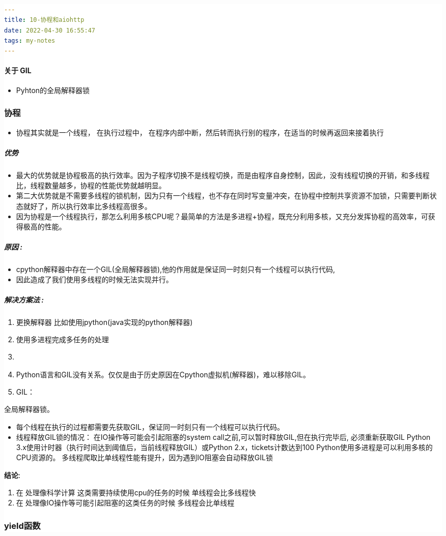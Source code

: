 ```yaml
---
title: 10-协程和aiohttp
date: 2022-04-30 16:55:47
tags: my-notes
---
```

#### 关于 GIL

-   Pyhton的全局解释器锁





### 协程

-   协程其实就是一个线程， 在执行过程中， 在程序内部中断，然后转而执行别的程序，在适当的时候再返回来接着执行

##### 优势

-   最大的优势就是协程极高的执行效率。因为子程序切换不是线程切换，而是由程序自身控制，因此，没有线程切换的开销，和多线程比，线程数量越多，协程的性能优势就越明显。
-   第二大优势就是不需要多线程的锁机制，因为只有一个线程，也不存在同时写变量冲突，在协程中控制共享资源不加锁，只需要判断状态就好了，所以执行效率比多线程高很多。
-   因为协程是一个线程执行，那怎么利用多核CPU呢？最简单的方法是多进程+协程，既充分利用多核，又充分发挥协程的高效率，可获得极高的性能。




##### 原因 :

-   cpython解释器中存在一个GIL(全局解释器锁),他的作用就是保证同一时刻只有一个线程可以执行代码,
-   因此造成了我们使用多线程的时候无法实现并行。

##### 解决方案法 :

1.  更换解释器 比如使用jpython(java实现的python解释器)    
2.  使用多进程完成多任务的处理
3.  



1.  Python语言和GIL没有关系。仅仅是由于历史原因在Cpython虚拟机(解释器)，难以移除GIL。    
2.  GIL：

全局解释器锁。

-   每个线程在执行的过程都需要先获取GIL，保证同一时刻只有一个线程可以执行代码。    
-   线程释放GIL锁的情况： 在IO操作等可能会引起阻塞的system call之前,可以暂时释放GIL,但在执行完毕后, 必须重新获取GIL Python 3.x使用计时器（执行时间达到阈值后，当前线程释放GIL）或Python 2.x，tickets计数达到100    Python使用多进程是可以利用多核的CPU资源的。    多线程爬取比单线程性能有提升，因为遇到IO阻塞会自动释放GIL锁    



**结论**: 

1.  在 处理像科学计算 这类需要持续使用cpu的任务的时候 单线程会比多线程快    
2.  在 处理像IO操作等可能引起阻塞的这类任务的时候 多线程会比单线程


### yield函数
